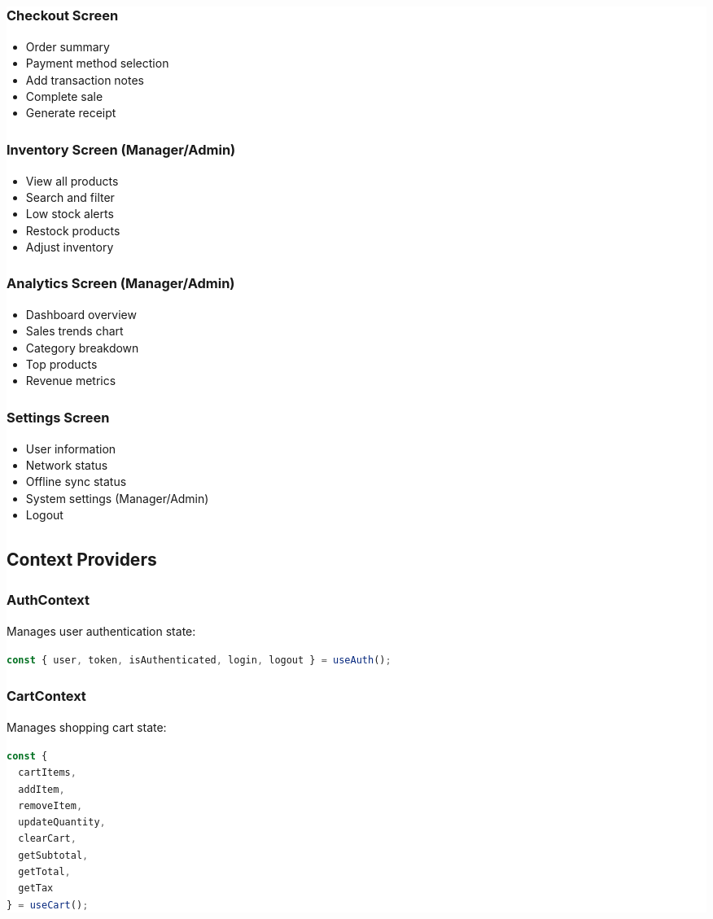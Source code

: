 ### Checkout Screen
- Order summary
- Payment method selection
- Add transaction notes
- Complete sale
- Generate receipt

### Inventory Screen (Manager/Admin)
- View all products
- Search and filter
- Low stock alerts
- Restock products
- Adjust inventory

### Analytics Screen (Manager/Admin)
- Dashboard overview
- Sales trends chart
- Category breakdown
- Top products
- Revenue metrics

### Settings Screen
- User information
- Network status
- Offline sync status
- System settings (Manager/Admin)
- Logout

## Context Providers

### AuthContext
Manages user authentication state:
```javascript
const { user, token, isAuthenticated, login, logout } = useAuth();
```

### CartContext
Manages shopping cart state:
```javascript
const {
  cartItems,
  addItem,
  removeItem,
  updateQuantity,
  clearCart,
  getSubtotal,
  getTotal,
  getTax
} = useCart();
```
